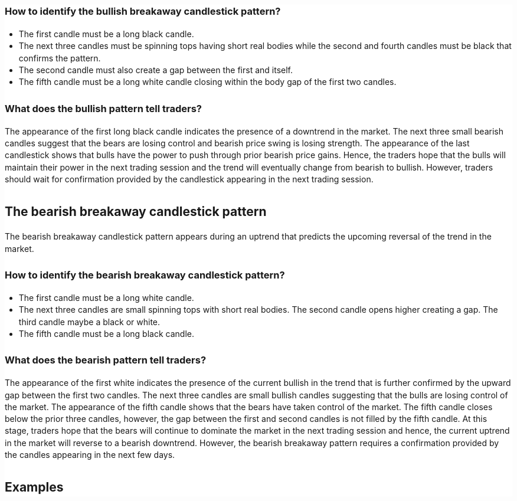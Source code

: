 ### **How to identify the bullish breakaway candlestick pattern?**
- The first candle must be a long black candle.
- The next three candles must be spinning tops having short real bodies while the second and fourth candles must be black that confirms the pattern. 
- The second candle must also create a gap between the first and itself. 
- The fifth candle must be a long white candle closing within the body gap of the first two candles.

### **What does the bullish pattern tell traders?**
The appearance of the first long black candle indicates the presence of a downtrend in the market. The next three small bearish candles suggest that the bears are losing control and bearish price swing is losing strength. The appearance of the last candlestick shows that bulls have the power to push through prior bearish price gains. Hence, the traders hope that the bulls will maintain their power in the next trading session and the trend will eventually change from bearish to bullish. However, traders should wait for confirmation provided by the candlestick appearing in the next trading session.

## The bearish breakaway candlestick pattern 
The bearish breakaway candlestick pattern appears during an uptrend that predicts the upcoming reversal of the trend in the market.

### **How to identify the bearish breakaway candlestick pattern?**
- The first candle must be a long white candle.
- The next three candles are small spinning tops with short real bodies. The second candle opens higher creating a gap. The third candle maybe a black or white. 
- The fifth candle must be a long black candle. 

### **What does the bearish pattern tell traders?**
The appearance of the first white indicates the presence of the current bullish in the trend that is further confirmed by the upward gap between the first two candles. The next three candles are small bullish candles suggesting that the bulls are losing control of the market. The appearance of the fifth candle shows that the bears have taken control of the market. The fifth candle closes below the prior three candles, however, the gap between the first and second candles is not filled by the fifth candle. At this stage, traders hope that the bears will continue to dominate the market in the next trading session and hence, the current uptrend in the market will reverse to a bearish downtrend. However, the bearish breakaway pattern requires a confirmation provided by the candles appearing in the next few days. 

## Examples